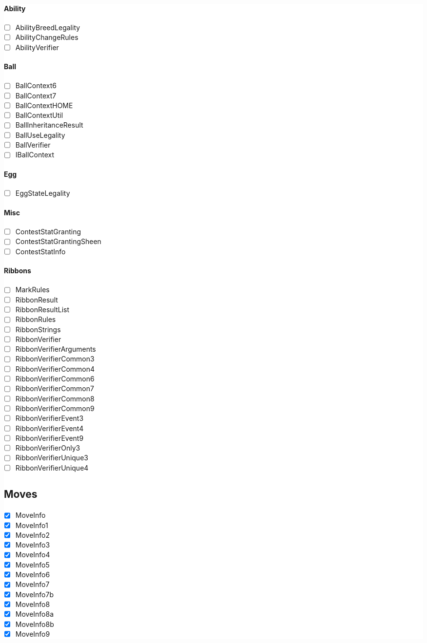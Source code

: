 #### Ability

- [ ] AbilityBreedLegality
- [ ] AbilityChangeRules
- [ ] AbilityVerifier

#### Ball

- [ ] BallContext6
- [ ] BallContext7
- [ ] BallContextHOME
- [ ] BallContextUtil
- [ ] BallInheritanceResult
- [ ] BallUseLegality
- [ ] BallVerifier
- [ ] IBallContext

#### Egg

- [ ] EggStateLegality

#### Misc

- [ ] ContestStatGranting
- [ ] ContestStatGrantingSheen
- [ ] ContestStatInfo

#### Ribbons

- [ ] MarkRules
- [ ] RibbonResult
- [ ] RibbonResultList
- [ ] RibbonRules
- [ ] RibbonStrings
- [ ] RibbonVerifier
- [ ] RibbonVerifierArguments
- [ ] RibbonVerifierCommon3
- [ ] RibbonVerifierCommon4
- [ ] RibbonVerifierCommon6
- [ ] RibbonVerifierCommon7
- [ ] RibbonVerifierCommon8
- [ ] RibbonVerifierCommon9
- [ ] RibbonVerifierEvent3
- [ ] RibbonVerifierEvent4
- [ ] RibbonVerifierEvent9
- [ ] RibbonVerifierOnly3
- [ ] RibbonVerifierUnique3
- [ ] RibbonVerifierUnique4

## Moves

- [x] MoveInfo
- [x] MoveInfo1
- [x] MoveInfo2
- [x] MoveInfo3
- [x] MoveInfo4
- [x] MoveInfo5
- [x] MoveInfo6
- [x] MoveInfo7
- [x] MoveInfo7b
- [x] MoveInfo8
- [x] MoveInfo8a
- [x] MoveInfo8b
- [x] MoveInfo9
